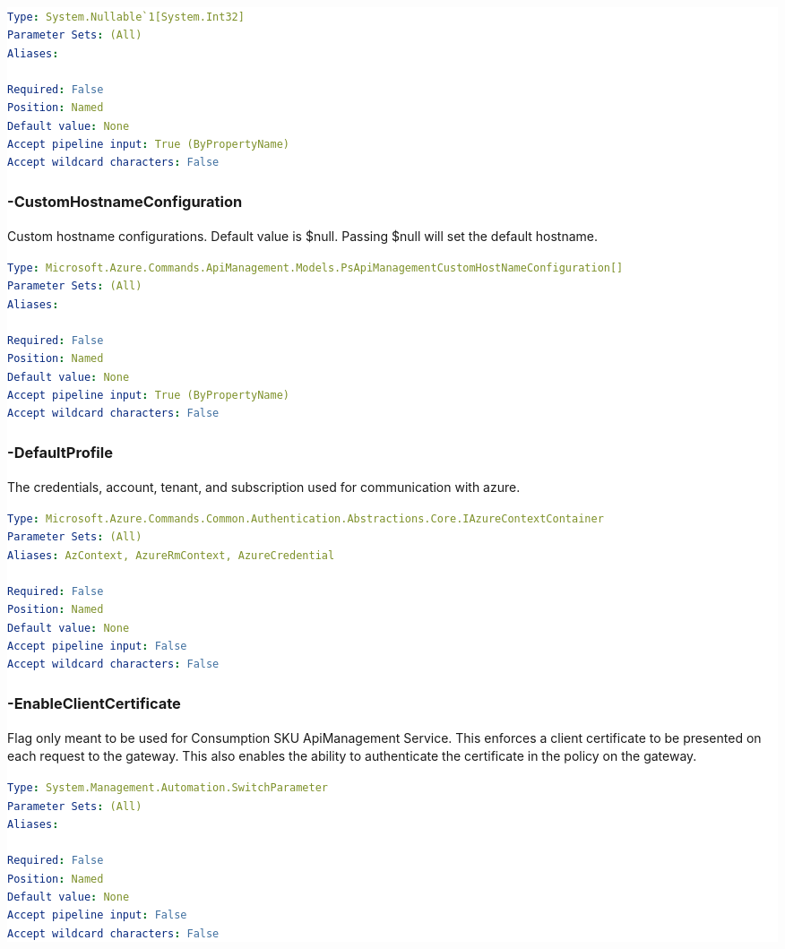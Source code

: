 ```yaml
Type: System.Nullable`1[System.Int32]
Parameter Sets: (All)
Aliases:

Required: False
Position: Named
Default value: None
Accept pipeline input: True (ByPropertyName)
Accept wildcard characters: False
```

### -CustomHostnameConfiguration
Custom hostname configurations. Default value is $null. Passing $null will set the default hostname.

```yaml
Type: Microsoft.Azure.Commands.ApiManagement.Models.PsApiManagementCustomHostNameConfiguration[]
Parameter Sets: (All)
Aliases:

Required: False
Position: Named
Default value: None
Accept pipeline input: True (ByPropertyName)
Accept wildcard characters: False
```

### -DefaultProfile
The credentials, account, tenant, and subscription used for communication with azure.

```yaml
Type: Microsoft.Azure.Commands.Common.Authentication.Abstractions.Core.IAzureContextContainer
Parameter Sets: (All)
Aliases: AzContext, AzureRmContext, AzureCredential

Required: False
Position: Named
Default value: None
Accept pipeline input: False
Accept wildcard characters: False
```

### -EnableClientCertificate
Flag only meant to be used for Consumption SKU ApiManagement Service. This enforces a client certificate to be presented on each request to the gateway. This also enables the ability to authenticate the certificate in the policy on the gateway.

```yaml
Type: System.Management.Automation.SwitchParameter
Parameter Sets: (All)
Aliases:

Required: False
Position: Named
Default value: None
Accept pipeline input: False
Accept wildcard characters: False
```
